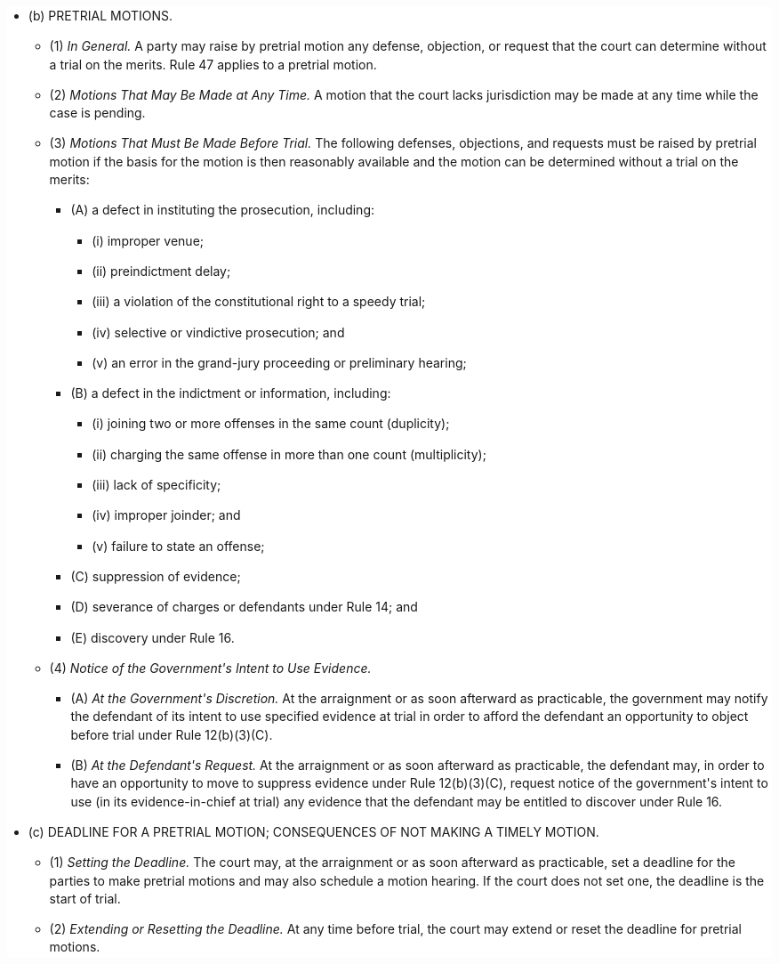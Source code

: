 * (b) PRETRIAL MOTIONS.

  * (1) _In General._ A party may raise by pretrial motion any defense, objection, or request that the court can determine without a trial on the merits. Rule 47 applies to a pretrial motion.

  * (2) _Motions That May Be Made at Any Time._ A motion that the court lacks jurisdiction may be made at any time while the case is pending.

  * (3) _Motions That Must Be Made Before Trial._ The following defenses, objections, and requests must be raised by pretrial motion if the basis for the motion is then reasonably available and the motion can be determined without a trial on the merits:

    * (A) a defect in instituting the prosecution, including:

      * (i) improper venue;

      * (ii) preindictment delay;

      * (iii) a violation of the constitutional right to a speedy trial;

      * (iv) selective or vindictive prosecution; and

      * (v) an error in the grand-jury proceeding or preliminary hearing;


    * (B) a defect in the indictment or information, including:

      * (i) joining two or more offenses in the same count (duplicity);

      * (ii) charging the same offense in more than one count (multiplicity);

      * (iii) lack of specificity;

      * (iv) improper joinder; and

      * (v) failure to state an offense;


    * (C) suppression of evidence;

    * (D) severance of charges or defendants under Rule 14; and

    * (E) discovery under Rule 16.


  * (4) _Notice of the Government's Intent to Use Evidence._

    * (A) _At the Government's Discretion._ At the arraignment or as soon afterward as practicable, the government may notify the defendant of its intent to use specified evidence at trial in order to afford the defendant an opportunity to object before trial under Rule 12(b)(3)(C).

    * (B) _At the Defendant's Request._ At the arraignment or as soon afterward as practicable, the defendant may, in order to have an opportunity to move to suppress evidence under Rule 12(b)(3)(C), request notice of the government's intent to use (in its evidence-in-chief at trial) any evidence that the defendant may be entitled to discover under Rule 16.


* (c) DEADLINE FOR A PRETRIAL MOTION; CONSEQUENCES OF NOT MAKING A TIMELY MOTION.

  * (1) _Setting the Deadline._ The court may, at the arraignment or as soon afterward as practicable, set a deadline for the parties to make pretrial motions and may also schedule a motion hearing. If the court does not set one, the deadline is the start of trial.

  * (2) _Extending or Resetting the Deadline._ At any time before trial, the court may extend or reset the deadline for pretrial motions.
